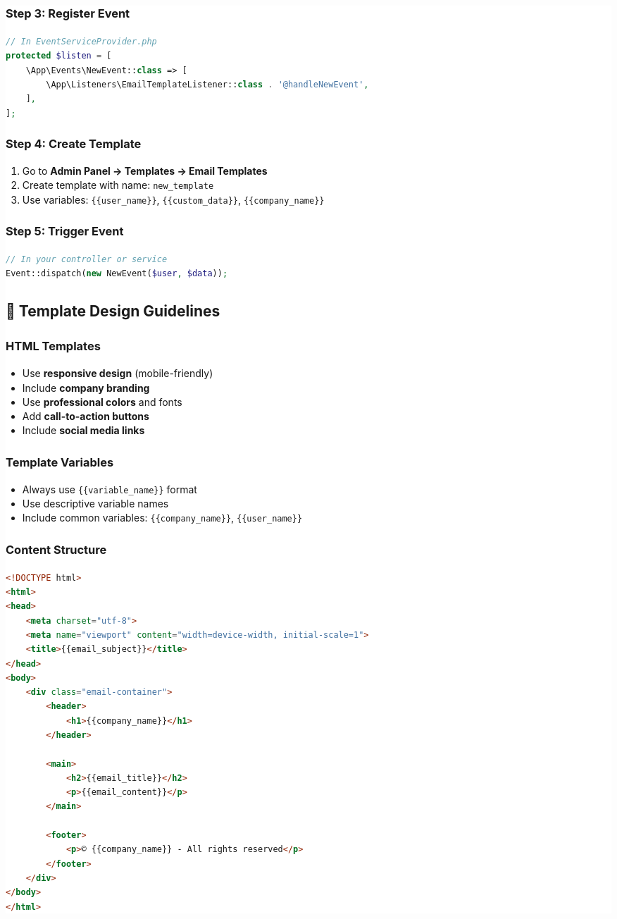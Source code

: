 ### **Step 3: Register Event**
```php
// In EventServiceProvider.php
protected $listen = [
    \App\Events\NewEvent::class => [
        \App\Listeners\EmailTemplateListener::class . '@handleNewEvent',
    ],
];
```

### **Step 4: Create Template**
1. Go to **Admin Panel → Templates → Email Templates**
2. Create template with name: `new_template`
3. Use variables: `{{user_name}}`, `{{custom_data}}`, `{{company_name}}`

### **Step 5: Trigger Event**
```php
// In your controller or service
Event::dispatch(new NewEvent($user, $data));
```

## 🎨 **Template Design Guidelines**

### **HTML Templates**
- Use **responsive design** (mobile-friendly)
- Include **company branding**
- Use **professional colors** and fonts
- Add **call-to-action buttons**
- Include **social media links**

### **Template Variables**
- Always use `{{variable_name}}` format
- Use descriptive variable names
- Include common variables: `{{company_name}}`, `{{user_name}}`

### **Content Structure**
```html
<!DOCTYPE html>
<html>
<head>
    <meta charset="utf-8">
    <meta name="viewport" content="width=device-width, initial-scale=1">
    <title>{{email_subject}}</title>
</head>
<body>
    <div class="email-container">
        <header>
            <h1>{{company_name}}</h1>
        </header>
        
        <main>
            <h2>{{email_title}}</h2>
            <p>{{email_content}}</p>
        </main>
        
        <footer>
            <p>© {{company_name}} - All rights reserved</p>
        </footer>
    </div>
</body>
</html>
```
